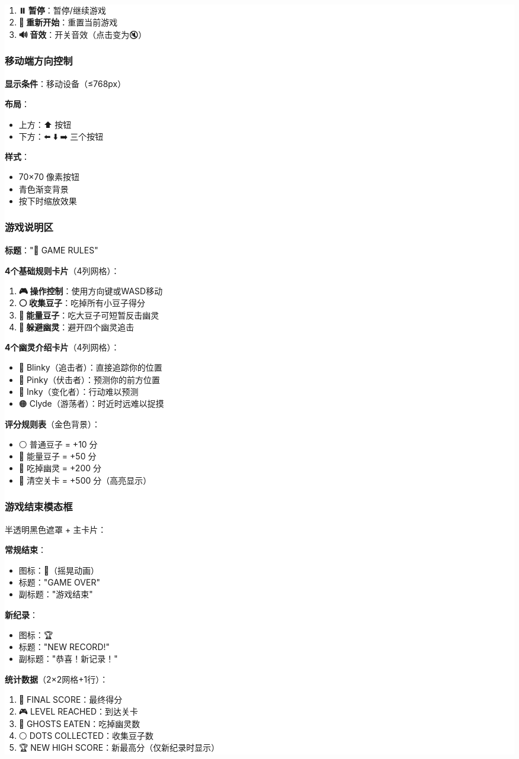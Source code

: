 1. **⏸️ 暂停**：暂停/继续游戏
2. **🔄 重新开始**：重置当前游戏
3. **🔊 音效**：开关音效（点击变为🔇）

### 移动端方向控制
**显示条件**：移动设备（≤768px）

**布局**：
- 上方：⬆️ 按钮
- 下方：⬅️ ⬇️ ➡️ 三个按钮

**样式**：
- 70×70 像素按钮
- 青色渐变背景
- 按下时缩放效果

### 游戏说明区
**标题**："📖 GAME RULES"

**4个基础规则卡片**（4列网格）：
1. **🎮 操作控制**：使用方向键或WASD移动
2. **⚪ 收集豆子**：吃掉所有小豆子得分
3. **🔵 能量豆子**：吃大豆子可短暂反击幽灵
4. **👻 躲避幽灵**：避开四个幽灵追击

**4个幽灵介绍卡片**（4列网格）：
- 🔴 Blinky（追击者）：直接追踪你的位置
- 🩷 Pinky（伏击者）：预测你的前方位置
- 🩵 Inky（变化者）：行动难以预测
- 🟠 Clyde（游荡者）：时近时远难以捉摸

**评分规则表**（金色背景）：
- ⚪ 普通豆子 = +10 分
- 🔵 能量豆子 = +50 分
- 👻 吃掉幽灵 = +200 分
- 🎯 清空关卡 = +500 分（高亮显示）

### 游戏结束模态框
半透明黑色遮罩 + 主卡片：

**常规结束**：
- 图标：👻（摇晃动画）
- 标题："GAME OVER"
- 副标题："游戏结束"

**新纪录**：
- 图标：🏆
- 标题："NEW RECORD!"
- 副标题："恭喜！新记录！"

**统计数据**（2×2网格+1行）：
1. 🎯 FINAL SCORE：最终得分
2. 🎮 LEVEL REACHED：到达关卡
3. 👻 GHOSTS EATEN：吃掉幽灵数
4. ⚪ DOTS COLLECTED：收集豆子数
5. 🏆 NEW HIGH SCORE：新最高分（仅新纪录时显示）
